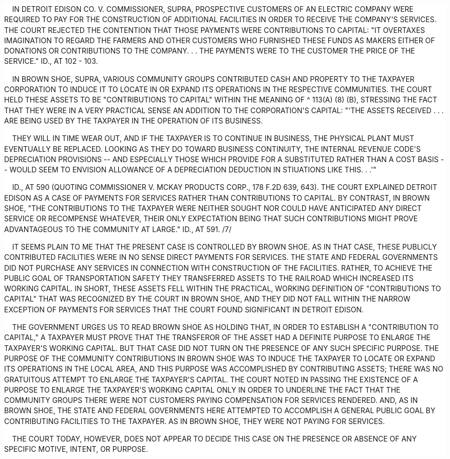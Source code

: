     IN DETROIT EDISON CO. V. COMMISSIONER, SUPRA, PROSPECTIVE CUSTOMERS OF AN ELECTRIC COMPANY WERE REQUIRED TO PAY FOR THE CONSTRUCTION OF ADDITIONAL FACILITIES IN ORDER TO RECEIVE THE COMPANY'S SERVICES.  THE COURT REJECTED THE CONTENTION THAT THOSE PAYMENTS WERE CONTRIBUTIONS TO CAPITAL:  "IT OVERTAXES IMAGINATION TO REGARD THE FARMERS AND OTHER CUSTOMERS WHO FURNISHED THESE FUNDS AS MAKERS EITHER OF DONATIONS OR CONTRIBUTIONS TO THE COMPANY.  . .  THE PAYMENTS WERE TO THE CUSTOMER THE PRICE OF THE SERVICE."  ID., AT 102 - 103.

    IN BROWN SHOE, SUPRA, VARIOUS COMMUNITY GROUPS CONTRIBUTED CASH AND PROPERTY TO THE TAXPAYER CORPORATION TO INDUCE IT TO LOCATE IN OR EXPAND ITS OPERATIONS IN THE RESPECTIVE COMMUNITIES.  THE COURT HELD THESE ASSETS TO BE "CONTRIBUTIONS TO CAPITAL" WITHIN THE MEANING OF ^ 113(A) (8) (B), STRESSING THE FACT THAT THEY WERE IN A VERY PRACTICAL SENSE AN ADDITION TO THE CORPORATION'S CAPITAL:  "'THE ASSETS RECEIVED . . . ARE BEING USED BY THE TAXPAYER IN THE OPERATION OF ITS BUSINESS.

    THEY WILL IN TIME WEAR OUT, AND IF THE TAXPAYER IS TO CONTINUE IN BUSINESS, THE PHYSICAL PLANT MUST EVENTUALLY BE REPLACED.  LOOKING AS THEY DO TOWARD BUSINESS CONTINUITY, THE INTERNAL REVENUE CODE'S DEPRECIATION PROVISIONS -- AND ESPECIALLY THOSE WHICH PROVIDE FOR A SUBSTITUTED RATHER THAN A COST BASIS -- WOULD SEEM TO ENVISION ALLOWANCE OF A DEPRECIATION DEDUCTION IN STIUATIONS LIKE THIS.  . .'"

    ID., AT 590 (QUOTING COMMISSIONER V. MCKAY PRODUCTS CORP., 178 F.2D 639, 643).  THE COURT EXPLAINED DETROIT EDISON AS A CASE OF PAYMENTS FOR SERVICES RATHER THAN CONTRIBUTIONS TO CAPITAL.  BY CONTRAST, IN BROWN SHOE, "THE CONTRIBUTIONS TO THE TAXPAYER WERE NEITHER SOUGHT NOR COULD HAVE ANTICIPATED ANY DIRECT SERVICE OR RECOMPENSE WHATEVER, THEIR ONLY EXPECTATION BEING THAT SUCH CONTRIBUTIONS MIGHT PROVE ADVANTAGEOUS TO THE COMMUNITY AT LARGE."  ID., AT 591.  /7/

    IT SEEMS PLAIN TO ME THAT THE PRESENT CASE IS CONTROLLED BY BROWN SHOE.  AS IN THAT CASE, THESE PUBLICLY CONTRIBUTED FACILITIES WERE IN NO SENSE DIRECT PAYMENTS FOR SERVICES.  THE STATE AND FEDERAL GOVERNMENTS DID NOT PURCHASE ANY SERVICES IN CONNECTION WITH CONSTRUCTION OF THE FACILITIES.  RATHER, TO ACHIEVE THE PUBLIC GOAL OF TRANSPORTATION SAFETY THEY TRANSFERRED ASSETS TO THE RAILROAD WHICH INCREASED ITS WORKING CAPITAL.  IN SHORT, THESE ASSETS FELL WITHIN THE PRACTICAL, WORKING DEFINITION OF "CONTRIBUTIONS TO CAPITAL" THAT WAS RECOGNIZED BY THE COURT IN BROWN SHOE, AND THEY DID NOT FALL WITHIN THE NARROW EXCEPTION OF PAYMENTS FOR SERVICES THAT THE COURT FOUND SIGNIFICANT IN DETROIT EDISON.

    THE GOVERNMENT URGES US TO READ BROWN SHOE AS HOLDING THAT, IN ORDER TO ESTABLISH A "CONTRIBUTION TO CAPITAL," A TAXPAYER MUST PROVE THAT THE TRANSFEROR OF THE ASSET HAD A DEFINITE PURPOSE TO ENLARGE THE TAXPAYER'S WORKING CAPITAL.  BUT THAT CASE DID NOT TURN ON THE PRESENCE OF ANY SUCH SPECIFIC PURPOSE.  THE PURPOSE OF THE COMMUNITY CONTRIBUTIONS IN BROWN SHOE WAS TO INDUCE THE TAXPAYER TO LOCATE OR EXPAND ITS OPERATIONS IN THE LOCAL AREA, AND THIS PURPOSE WAS ACCOMPLISHED BY CONTRIBUTING ASSETS; THERE WAS NO GRATUITOUS ATTEMPT TO ENLARGE THE TAXPAYER'S CAPITAL.  THE COURT NOTED IN PASSING THE EXISTENCE OF A PURPOSE TO ENLARGE THE TAXPAYER'S WORKING CAPITAL ONLY IN ORDER TO UNDERLINE THE FACT THAT THE COMMUNITY GROUPS THERE WERE NOT CUSTOMERS PAYING COMPENSATION FOR SERVICES RENDERED.  AND, AS IN BROWN SHOE, THE STATE AND FEDERAL GOVERNMENTS HERE ATTEMPTED TO ACCOMPLISH A GENERAL PUBLIC GOAL BY CONTRIBUTING FACILITIES TO THE TAXPAYER.  AS IN BROWN SHOE, THEY WERE NOT PAYING FOR SERVICES.

    THE COURT TODAY, HOWEVER, DOES NOT APPEAR TO DECIDE THIS CASE ON THE PRESENCE OR ABSENCE OF ANY SPECIFIC MOTIVE, INTENT, OR PURPOSE.
